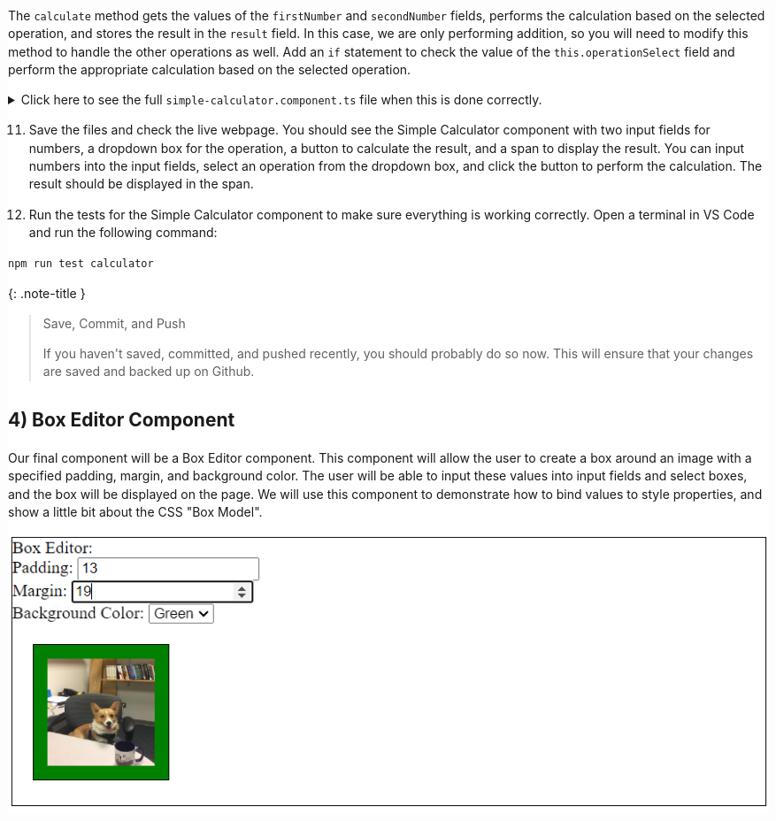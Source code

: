 The `calculate` method gets the values of the `firstNumber` and `secondNumber` fields, performs the calculation based on the selected operation, and stores the result in the `result` field. In this case, we are only performing addition, so you will need to modify this method to handle the other operations as well. Add an `if` statement to check the value of the `this.operationSelect` field and perform the appropriate calculation based on the selected operation.

<details markdown="block"><summary>Click here to see the full <code>simple-calculator.component.ts</code> file when this is done correctly.</summary></details>

11. Save the files and check the live webpage. You should see the Simple Calculator component with two input fields for numbers, a dropdown box for the operation, a button to calculate the result, and a span to display the result. You can input numbers into the input fields, select an operation from the dropdown box, and click the button to perform the calculation. The result should be displayed in the span.

12. Run the tests for the Simple Calculator component to make sure everything is working correctly. Open a terminal in VS Code and run the following command:

```bash
npm run test calculator
```

{: .note-title }
> Save, Commit, and Push
>
> If you haven't saved, committed, and pushed recently, you should probably do so now. This will ensure that your changes are saved and backed up on Github. 

## 4) Box Editor Component

Our final component will be a Box Editor component. This component will allow the user to create a box around an image with a specified padding, margin, and background color. The user will be able to input these values into input fields and select boxes, and the box will be displayed on the page. We will use this component to demonstrate how to bind values to style properties, and show a little bit about the CSS "Box Model".

![Box Editor](../../assets/images/webz_walkthrough/box_editor.png)
